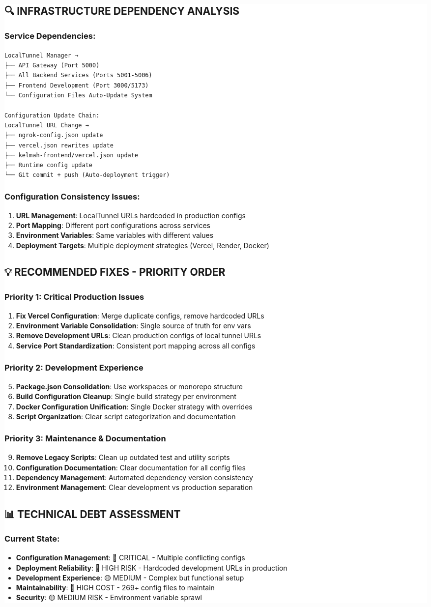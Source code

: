 ## 🔍 INFRASTRUCTURE DEPENDENCY ANALYSIS

### **Service Dependencies**:
```
LocalTunnel Manager → 
├── API Gateway (Port 5000)
├── All Backend Services (Ports 5001-5006)
├── Frontend Development (Port 3000/5173)
└── Configuration Files Auto-Update System

Configuration Update Chain:
LocalTunnel URL Change →
├── ngrok-config.json update
├── vercel.json rewrites update  
├── kelmah-frontend/vercel.json update
├── Runtime config update
└── Git commit + push (Auto-deployment trigger)
```

### **Configuration Consistency Issues**:
1. **URL Management**: LocalTunnel URLs hardcoded in production configs
2. **Port Mapping**: Different port configurations across services
3. **Environment Variables**: Same variables with different values
4. **Deployment Targets**: Multiple deployment strategies (Vercel, Render, Docker)

## 💡 RECOMMENDED FIXES - PRIORITY ORDER

### **Priority 1: Critical Production Issues**
1. **Fix Vercel Configuration**: Merge duplicate configs, remove hardcoded URLs
2. **Environment Variable Consolidation**: Single source of truth for env vars
3. **Remove Development URLs**: Clean production configs of local tunnel URLs
4. **Service Port Standardization**: Consistent port mapping across all configs

### **Priority 2: Development Experience**
5. **Package.json Consolidation**: Use workspaces or monorepo structure
6. **Build Configuration Cleanup**: Single build strategy per environment
7. **Docker Configuration Unification**: Single Docker strategy with overrides
8. **Script Organization**: Clear script categorization and documentation

### **Priority 3: Maintenance & Documentation**
9. **Remove Legacy Scripts**: Clean up outdated test and utility scripts
10. **Configuration Documentation**: Clear documentation for all config files
11. **Dependency Management**: Automated dependency version consistency
12. **Environment Management**: Clear development vs production separation

## 📊 TECHNICAL DEBT ASSESSMENT

### **Current State**:
- **Configuration Management**: 🔴 CRITICAL - Multiple conflicting configs
- **Deployment Reliability**: 🔴 HIGH RISK - Hardcoded development URLs in production
- **Development Experience**: 🟡 MEDIUM - Complex but functional setup
- **Maintainability**: 🔴 HIGH COST - 269+ config files to maintain
- **Security**: 🟡 MEDIUM RISK - Environment variable sprawl
